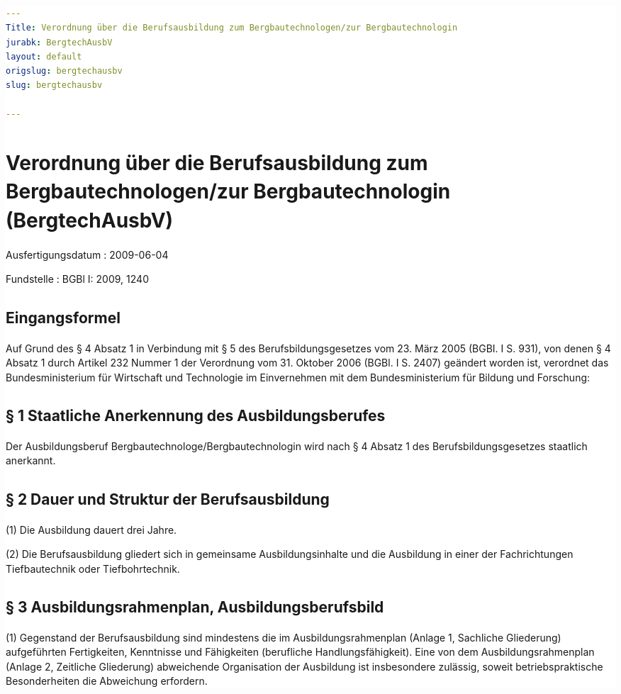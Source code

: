 ```yaml
---
Title: Verordnung über die Berufsausbildung zum Bergbautechnologen/zur Bergbautechnologin
jurabk: BergtechAusbV
layout: default
origslug: bergtechausbv
slug: bergtechausbv

---
```


# Verordnung über die Berufsausbildung zum Bergbautechnologen/zur Bergbautechnologin (BergtechAusbV)

Ausfertigungsdatum
:   2009-06-04

Fundstelle
:   BGBl I: 2009, 1240

[^f772162_01_BJNR124000009]:     Diese Rechtsverordnung ist eine Ausbildungsordnung im Sinne des § 4
    des Berufsbildungsgesetzes. Die Ausbildungsordnung und der damit
    abgestimmte von der Ständigen Konferenz der Kultusminister der Länder
    in der Bundesrepublik Deutschland beschlossene Rahmenlehrplan für die
    Berufsschule werden demnächst als Beilage im Bundesanzeiger
    veröffentlicht.

## Eingangsformel

Auf Grund des § 4 Absatz 1 in Verbindung mit § 5 des
Berufsbildungsgesetzes vom 23. März 2005 (BGBI. I S. 931), von denen §
4 Absatz 1 durch Artikel 232 Nummer 1 der Verordnung vom 31. Oktober
2006 (BGBl. I S. 2407) geändert worden ist, verordnet das
Bundesministerium für Wirtschaft und Technologie im Einvernehmen mit
dem Bundesministerium für Bildung und Forschung:

## § 1 Staatliche Anerkennung des Ausbildungsberufes

Der Ausbildungsberuf Bergbautechnologe/Bergbautechnologin wird nach §
4 Absatz 1 des Berufsbildungsgesetzes staatlich anerkannt.

## § 2 Dauer und Struktur der Berufsausbildung

(1) Die Ausbildung dauert drei Jahre.

(2) Die Berufsausbildung gliedert sich in gemeinsame
Ausbildungsinhalte und die Ausbildung in einer der Fachrichtungen
Tiefbautechnik oder Tiefbohrtechnik.

## § 3 Ausbildungsrahmenplan, Ausbildungsberufsbild

(1) Gegenstand der Berufsausbildung sind mindestens die im
Ausbildungsrahmenplan (Anlage 1, Sachliche Gliederung) aufgeführten
Fertigkeiten, Kenntnisse und Fähigkeiten (berufliche
Handlungsfähigkeit). Eine von dem Ausbildungsrahmenplan (Anlage 2,
Zeitliche Gliederung) abweichende Organisation der Ausbildung ist
insbesondere zulässig, soweit betriebspraktische Besonderheiten die
Abweichung erfordern.
